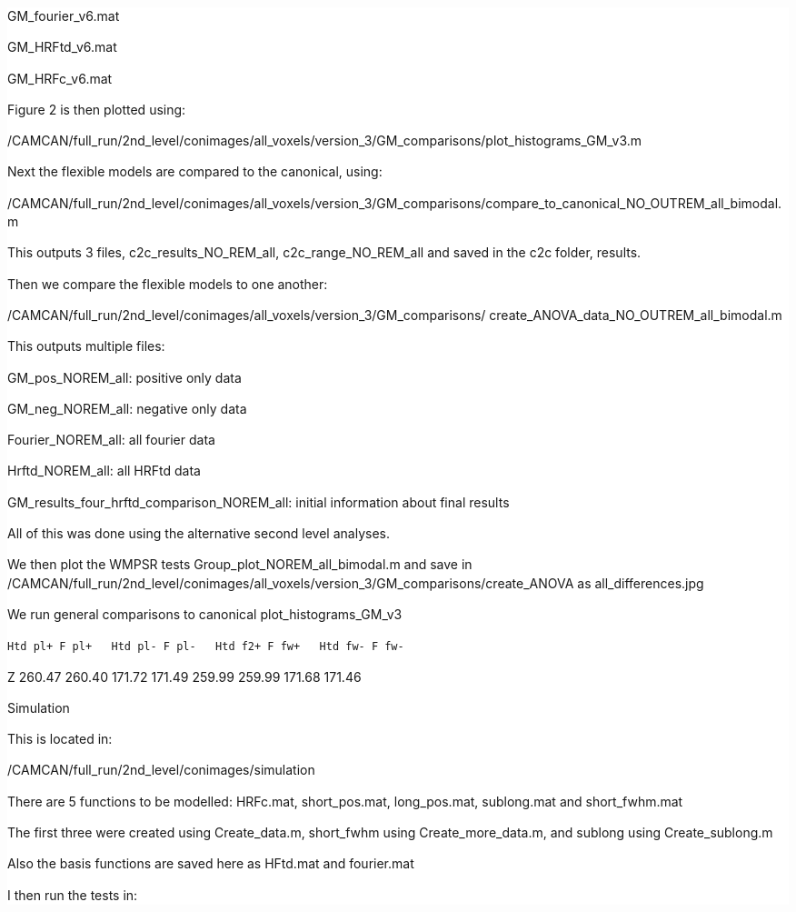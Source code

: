 GM_fourier_v6.mat

GM_HRFtd_v6.mat

GM_HRFc_v6.mat


Figure 2 is then plotted using:

/CAMCAN/full_run/2nd_level/conimages/all_voxels/version_3/GM_comparisons/plot_histograms_GM_v3.m


Next the flexible models are compared to the canonical, using:

/CAMCAN/full_run/2nd_level/conimages/all_voxels/version_3/GM_comparisons/compare_to_canonical_NO_OUTREM_all_bimodal.m

This outputs 3 files, c2c_results_NO_REM_all, c2c_range_NO_REM_all and saved in the c2c folder, results.

Then we compare the flexible models to one another:

/CAMCAN/full_run/2nd_level/conimages/all_voxels/version_3/GM_comparisons/ create_ANOVA_data_NO_OUTREM_all_bimodal.m

This outputs multiple files:

GM_pos_NOREM_all: positive only data

GM_neg_NOREM_all: negative only data

Fourier_NOREM_all: all fourier data

Hrftd_NOREM_all: all HRFtd data

GM_results_four_hrftd_comparison_NOREM_all: initial information about final results

All of this was done using the alternative second level analyses.

We then plot the WMPSR tests Group_plot_NOREM_all_bimodal.m and save in /CAMCAN/full_run/2nd_level/conimages/all_voxels/version_3/GM_comparisons/create_ANOVA as all_differences.jpg

We run general comparisons to canonical plot_histograms_GM_v3

	Htd pl+	F pl+	Htd pl-	F pl-	Htd f2+	F fw+	Htd fw-	F fw-
  
Z	260.47	260.40	171.72	171.49	259.99	259.99	171.68	171.46


Simulation

This is located in:

/CAMCAN/full_run/2nd_level/conimages/simulation

There are 5 functions to be modelled: HRFc.mat, short_pos.mat, long_pos.mat, sublong.mat and short_fwhm.mat

The first three were created using Create_data.m, short_fwhm using Create_more_data.m, and sublong using Create_sublong.m

Also the basis functions are saved here as HFtd.mat and fourier.mat

I then run the tests in:
